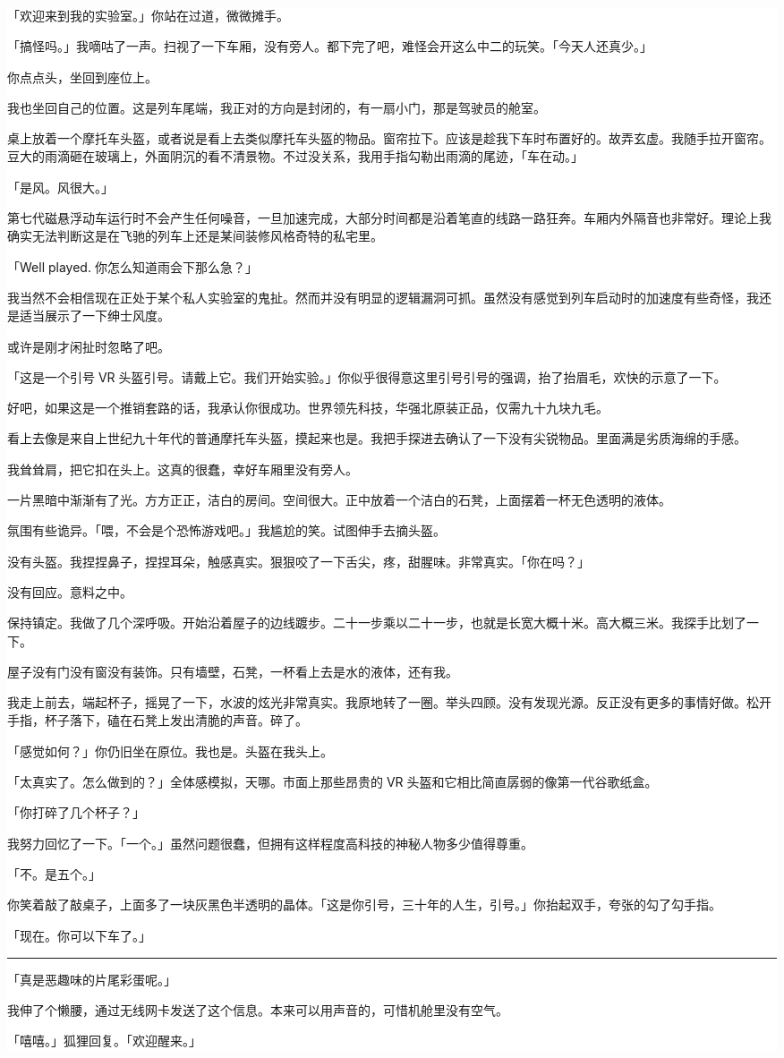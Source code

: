 「欢迎来到我的实验室。」你站在过道，微微摊手。

「搞怪吗。」我嘀咕了一声。扫视了一下车厢，没有旁人。都下完了吧，难怪会开这么中二的玩笑。「今天人还真少。」

你点点头，坐回到座位上。

我也坐回自己的位置。这是列车尾端，我正对的方向是封闭的，有一扇小门，那是驾驶员的舱室。

桌上放着一个摩托车头盔，或者说是看上去类似摩托车头盔的物品。窗帘拉下。应该是趁我下车时布置好的。故弄玄虚。我随手拉开窗帘。豆大的雨滴砸在玻璃上，外面阴沉的看不清景物。不过没关系，我用手指勾勒出雨滴的尾迹，「车在动。」

「是风。风很大。」

第七代磁悬浮动车运行时不会产生任何噪音，一旦加速完成，大部分时间都是沿着笔直的线路一路狂奔。车厢内外隔音也非常好。理论上我确实无法判断这是在飞驰的列车上还是某间装修风格奇特的私宅里。

「Well played. 你怎么知道雨会下那么急？」

我当然不会相信现在正处于某个私人实验室的鬼扯。然而并没有明显的逻辑漏洞可抓。虽然没有感觉到列车启动时的加速度有些奇怪，我还是适当展示了一下绅士风度。

或许是刚才闲扯时忽略了吧。

「这是一个引号 VR 头盔引号。请戴上它。我们开始实验。」你似乎很得意这里引号引号的强调，抬了抬眉毛，欢快的示意了一下。

好吧，如果这是一个推销套路的话，我承认你很成功。世界领先科技，华强北原装正品，仅需九十九块九毛。

看上去像是来自上世纪九十年代的普通摩托车头盔，摸起来也是。我把手探进去确认了一下没有尖锐物品。里面满是劣质海绵的手感。

我耸耸肩，把它扣在头上。这真的很蠢，幸好车厢里没有旁人。

一片黑暗中渐渐有了光。方方正正，洁白的房间。空间很大。正中放着一个洁白的石凳，上面摆着一杯无色透明的液体。

氛围有些诡异。「喂，不会是个恐怖游戏吧。」我尴尬的笑。试图伸手去摘头盔。

没有头盔。我捏捏鼻子，捏捏耳朵，触感真实。狠狠咬了一下舌尖，疼，甜腥味。非常真实。「你在吗？」

没有回应。意料之中。

保持镇定。我做了几个深呼吸。开始沿着屋子的边线踱步。二十一步乘以二十一步，也就是长宽大概十米。高大概三米。我探手比划了一下。

屋子没有门没有窗没有装饰。只有墙壁，石凳，一杯看上去是水的液体，还有我。

我走上前去，端起杯子，摇晃了一下，水波的炫光非常真实。我原地转了一圈。举头四顾。没有发现光源。反正没有更多的事情好做。松开手指，杯子落下，磕在石凳上发出清脆的声音。碎了。

「感觉如何？」你仍旧坐在原位。我也是。头盔在我头上。

「太真实了。怎么做到的？」全体感模拟，天哪。市面上那些昂贵的 VR 头盔和它相比简直孱弱的像第一代谷歌纸盒。

「你打碎了几个杯子？」

我努力回忆了一下。「一个。」虽然问题很蠢，但拥有这样程度高科技的神秘人物多少值得尊重。

「不。是五个。」

你笑着敲了敲桌子，上面多了一块灰黑色半透明的晶体。「这是你引号，三十年的人生，引号。」你抬起双手，夸张的勾了勾手指。

「现在。你可以下车了。」

---


「真是恶趣味的片尾彩蛋呢。」

我伸了个懒腰，通过无线网卡发送了这个信息。本来可以用声音的，可惜机舱里没有空气。

「嘻嘻。」狐狸回复。「欢迎醒来。」
